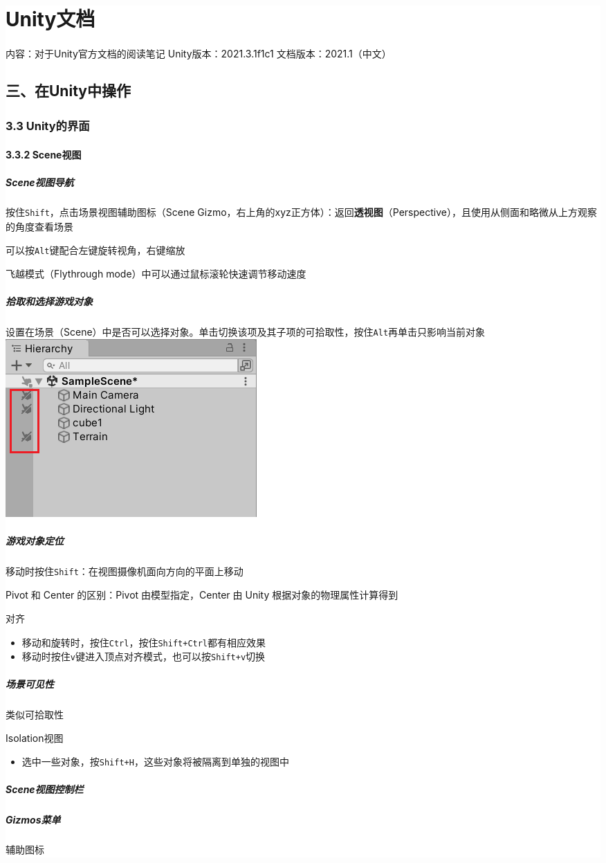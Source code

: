 # Unity文档
内容：对于Unity官方文档的阅读笔记
Unity版本：2021.3.1f1c1
文档版本：2021.1（中文）

## 三、在Unity中操作
### 3.3 Unity的界面
#### 3.3.2 Scene视图
##### Scene视图导航
按住`Shift`，点击场景视图辅助图标（Scene Gizmo，右上角的xyz正方体）：返回**透视图**（Perspective），且使用从侧面和略微从上方观察的角度查看场景

可以按`Alt`键配合左键旋转视角，右键缩放

飞越模式（Flythrough mode）中可以通过鼠标滚轮快速调节移动速度

##### 拾取和选择游戏对象
设置在场景（Scene）中是否可以选择对象。单击切换该项及其子项的可拾取性，按住`Alt`再单击只影响当前对象
![拾取和选择游戏对象](../../../img/2022-04-29_19-05-39_Unity-场景可拾取性.png)

##### 游戏对象定位
移动时按住`Shift`：在视图摄像机面向方向的平面上移动

Pivot 和 Center 的区别：Pivot 由模型指定，Center 由 Unity 根据对象的物理属性计算得到

对齐
* 移动和旋转时，按住`Ctrl`，按住`Shift+Ctrl`都有相应效果
* 移动时按住`v`键进入顶点对齐模式，也可以按`Shift+v`切换

##### 场景可见性
类似可拾取性

Isolation视图
* 选中一些对象，按`Shift+H`，这些对象将被隔离到单独的视图中

##### Scene视图控制栏
##### Gizmos菜单
辅助图标
